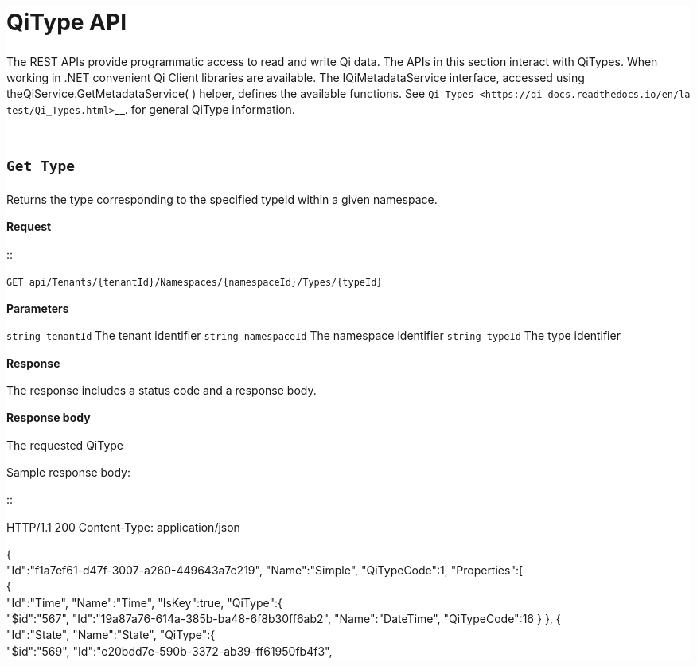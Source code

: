 QiType API
==========

The REST APIs provide programmatic access to read and write Qi data. The APIs in this section 
interact with QiTypes. When working in .NET convenient Qi Client libraries are available. 
The IQiMetadataService interface, accessed using theQiService.GetMetadataService( ) helper, 
defines the available functions. See
`Qi Types <https://qi-docs.readthedocs.io/en/latest/Qi_Types.html>`__.
for general QiType information.


***********************

``Get Type``
------------

Returns the type corresponding to the specified typeId within a given namespace.

**Request**

::

    GET api/Tenants/{tenantId}/Namespaces/{namespaceId}/Types/{typeId}


**Parameters**

``string tenantId``
  The tenant identifier
``string namespaceId``
  The namespace identifier
``string typeId``
  The type identifier


**Response**

The response includes a status code and a response body.

**Response body**

  The requested QiType
  
  Sample response body:
  
::

  HTTP/1.1 200
  Content-Type: application/json

  {  
     "Id":"f1a7ef61-d47f-3007-a260-449643a7c219",
     "Name":"Simple",
     "QiTypeCode":1,
     "Properties":[  
        {  
           "Id":"Time",
           "Name":"Time",
           "IsKey":true,
           "QiType":{  
              "$id":"567",
              "Id":"19a87a76-614a-385b-ba48-6f8b30ff6ab2",
              "Name":"DateTime",
              "QiTypeCode":16
           }
        },
        {  
           "Id":"State",
          "Name":"State",
           "QiType":{  
              "$id":"569",
              "Id":"e20bdd7e-590b-3372-ab39-ff61950fb4f3",